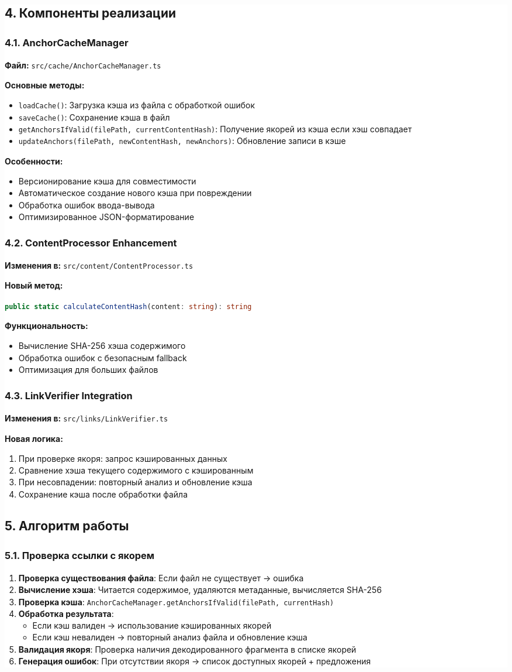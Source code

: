 ## 4. Компоненты реализации

### 4.1. AnchorCacheManager

**Файл:** `src/cache/AnchorCacheManager.ts`

**Основные методы:**
- `loadCache()`: Загрузка кэша из файла с обработкой ошибок
- `saveCache()`: Сохранение кэша в файл
- `getAnchorsIfValid(filePath, currentContentHash)`: Получение якорей из кэша если хэш совпадает
- `updateAnchors(filePath, newContentHash, newAnchors)`: Обновление записи в кэше

**Особенности:**
- Версионирование кэша для совместимости
- Автоматическое создание нового кэша при повреждении
- Обработка ошибок ввода-вывода
- Оптимизированное JSON-форматирование

### 4.2. ContentProcessor Enhancement

**Изменения в:** `src/content/ContentProcessor.ts`

**Новый метод:**
```typescript
public static calculateContentHash(content: string): string
```

**Функциональность:**
- Вычисление SHA-256 хэша содержимого
- Обработка ошибок с безопасным fallback
- Оптимизация для больших файлов

### 4.3. LinkVerifier Integration

**Изменения в:** `src/links/LinkVerifier.ts`

**Новая логика:**
1. При проверке якоря: запрос кэшированных данных
2. Сравнение хэша текущего содержимого с кэшированным
3. При несовпадении: повторный анализ и обновление кэша
4. Сохранение кэша после обработки файла

## 5. Алгоритм работы

### 5.1. Проверка ссылки с якорем

1. **Проверка существования файла**: Если файл не существует → ошибка
2. **Вычисление хэша**: Читается содержимое, удаляются метаданные, вычисляется SHA-256
3. **Проверка кэша**: `AnchorCacheManager.getAnchorsIfValid(filePath, currentHash)`
4. **Обработка результата**:
   - Если кэш валиден → использование кэшированных якорей
   - Если кэш невалиден → повторный анализ файла и обновление кэша
5. **Валидация якоря**: Проверка наличия декодированного фрагмента в списке якорей
6. **Генерация ошибок**: При отсутствии якоря → список доступных якорей + предложения
